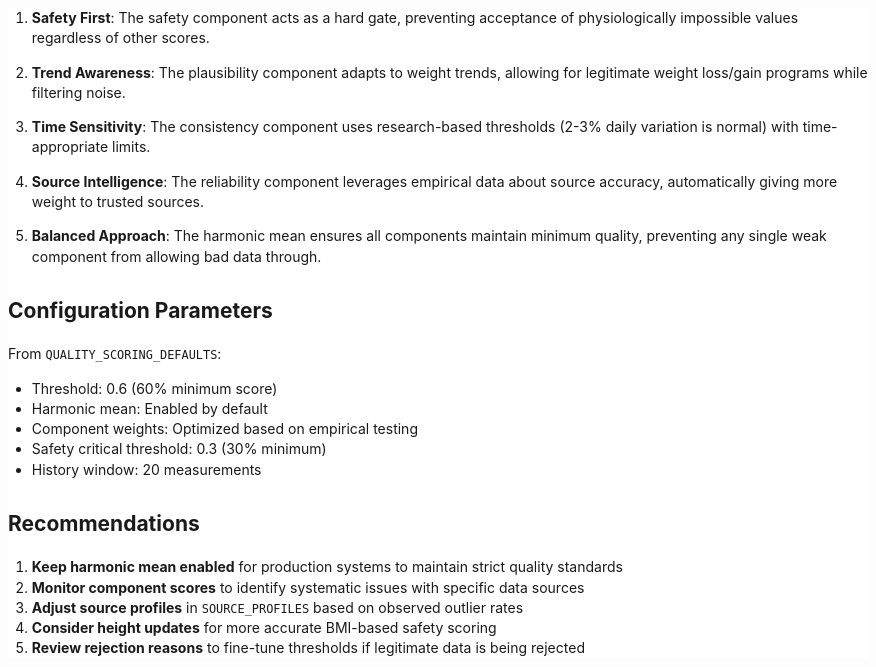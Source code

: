1. **Safety First**: The safety component acts as a hard gate, preventing acceptance of physiologically impossible values regardless of other scores.

2. **Trend Awareness**: The plausibility component adapts to weight trends, allowing for legitimate weight loss/gain programs while filtering noise.

3. **Time Sensitivity**: The consistency component uses research-based thresholds (2-3% daily variation is normal) with time-appropriate limits.

4. **Source Intelligence**: The reliability component leverages empirical data about source accuracy, automatically giving more weight to trusted sources.

5. **Balanced Approach**: The harmonic mean ensures all components maintain minimum quality, preventing any single weak component from allowing bad data through.

## Configuration Parameters

From `QUALITY_SCORING_DEFAULTS`:
- Threshold: 0.6 (60% minimum score)
- Harmonic mean: Enabled by default
- Component weights: Optimized based on empirical testing
- Safety critical threshold: 0.3 (30% minimum)
- History window: 20 measurements

## Recommendations

1. **Keep harmonic mean enabled** for production systems to maintain strict quality standards
2. **Monitor component scores** to identify systematic issues with specific data sources
3. **Adjust source profiles** in `SOURCE_PROFILES` based on observed outlier rates
4. **Consider height updates** for more accurate BMI-based safety scoring
5. **Review rejection reasons** to fine-tune thresholds if legitimate data is being rejected